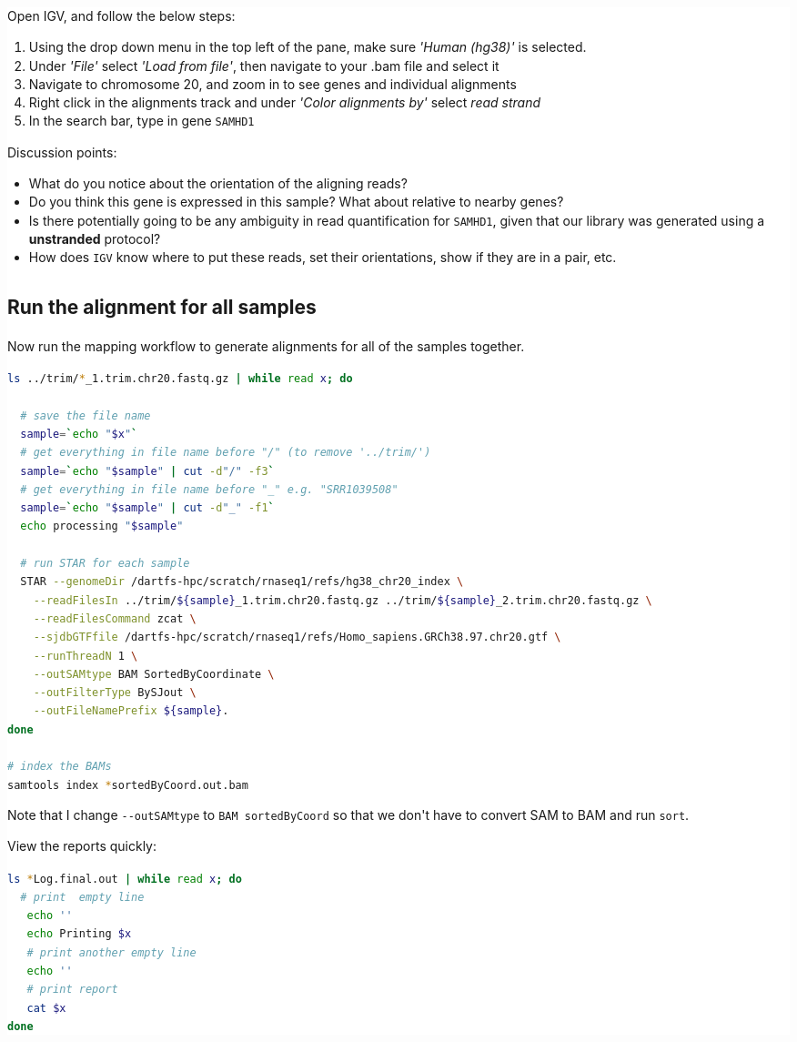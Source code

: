 Open IGV, and follow the below steps:  
1. Using the drop down menu in the top left of the pane, make sure *'Human (hg38)'* is selected.
2. Under *'File'* select *'Load from file'*, then navigate to your .bam file and select it
3. Navigate to chromosome 20, and zoom in to see genes and individual alignments
4. Right click in the alignments track and under *'Color alignments by'* select *read strand*
5. In the search bar, type in gene `SAMHD1`

Discussion points:
- What do you notice about the orientation of the aligning reads?
- Do you think this gene is expressed in this sample? What about relative to nearby genes?
- Is there potentially going to be any ambiguity in read quantification for `SAMHD1`, given that our library was generated using a **unstranded** protocol?
- How does `IGV` know where to put these reads, set their orientations, show if they are in a pair, etc.

## Run the alignment for all samples

Now run the mapping workflow to generate alignments for all of the samples together.

```bash
ls ../trim/*_1.trim.chr20.fastq.gz | while read x; do

  # save the file name
  sample=`echo "$x"`
  # get everything in file name before "/" (to remove '../trim/')
  sample=`echo "$sample" | cut -d"/" -f3`
  # get everything in file name before "_" e.g. "SRR1039508"
  sample=`echo "$sample" | cut -d"_" -f1`
  echo processing "$sample"

  # run STAR for each sample
  STAR --genomeDir /dartfs-hpc/scratch/rnaseq1/refs/hg38_chr20_index \
    --readFilesIn ../trim/${sample}_1.trim.chr20.fastq.gz ../trim/${sample}_2.trim.chr20.fastq.gz \
    --readFilesCommand zcat \
    --sjdbGTFfile /dartfs-hpc/scratch/rnaseq1/refs/Homo_sapiens.GRCh38.97.chr20.gtf \
    --runThreadN 1 \
    --outSAMtype BAM SortedByCoordinate \
    --outFilterType BySJout \
    --outFileNamePrefix ${sample}.
done

# index the BAMs
samtools index *sortedByCoord.out.bam
```
Note that I change `--outSAMtype` to `BAM sortedByCoord` so that we don't have to convert SAM to BAM and run `sort`.

View the reports quickly:
```bash
ls *Log.final.out | while read x; do
  # print  empty line
   echo ''
   echo Printing $x
   # print another empty line
   echo ''
   # print report
   cat $x
done
```
